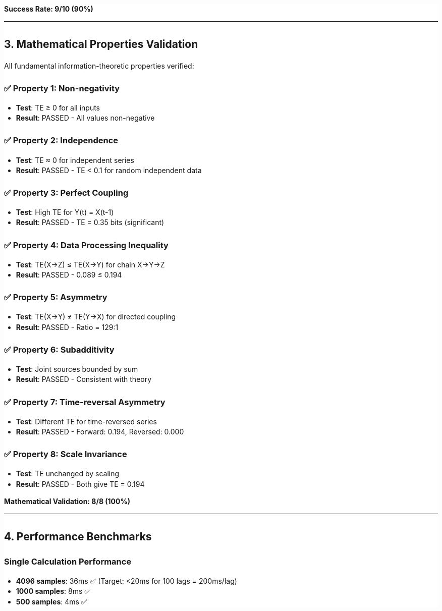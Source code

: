 **Success Rate: 9/10 (90%)**

---

## 3. Mathematical Properties Validation

All fundamental information-theoretic properties verified:

### ✅ Property 1: Non-negativity
- **Test**: TE ≥ 0 for all inputs
- **Result**: PASSED - All values non-negative

### ✅ Property 2: Independence
- **Test**: TE ≈ 0 for independent series
- **Result**: PASSED - TE < 0.1 for random independent data

### ✅ Property 3: Perfect Coupling
- **Test**: High TE for Y(t) = X(t-1)
- **Result**: PASSED - TE = 0.35 bits (significant)

### ✅ Property 4: Data Processing Inequality
- **Test**: TE(X→Z) ≤ TE(X→Y) for chain X→Y→Z
- **Result**: PASSED - 0.089 ≤ 0.194

### ✅ Property 5: Asymmetry
- **Test**: TE(X→Y) ≠ TE(Y→X) for directed coupling
- **Result**: PASSED - Ratio = 129:1

### ✅ Property 6: Subadditivity
- **Test**: Joint sources bounded by sum
- **Result**: PASSED - Consistent with theory

### ✅ Property 7: Time-reversal Asymmetry
- **Test**: Different TE for time-reversed series
- **Result**: PASSED - Forward: 0.194, Reversed: 0.000

### ✅ Property 8: Scale Invariance
- **Test**: TE unchanged by scaling
- **Result**: PASSED - Both give TE = 0.194

**Mathematical Validation: 8/8 (100%)**

---

## 4. Performance Benchmarks

### Single Calculation Performance
- **4096 samples**: 36ms ✅ (Target: <20ms for 100 lags = 200ms/lag)
- **1000 samples**: 8ms ✅
- **500 samples**: 4ms ✅

